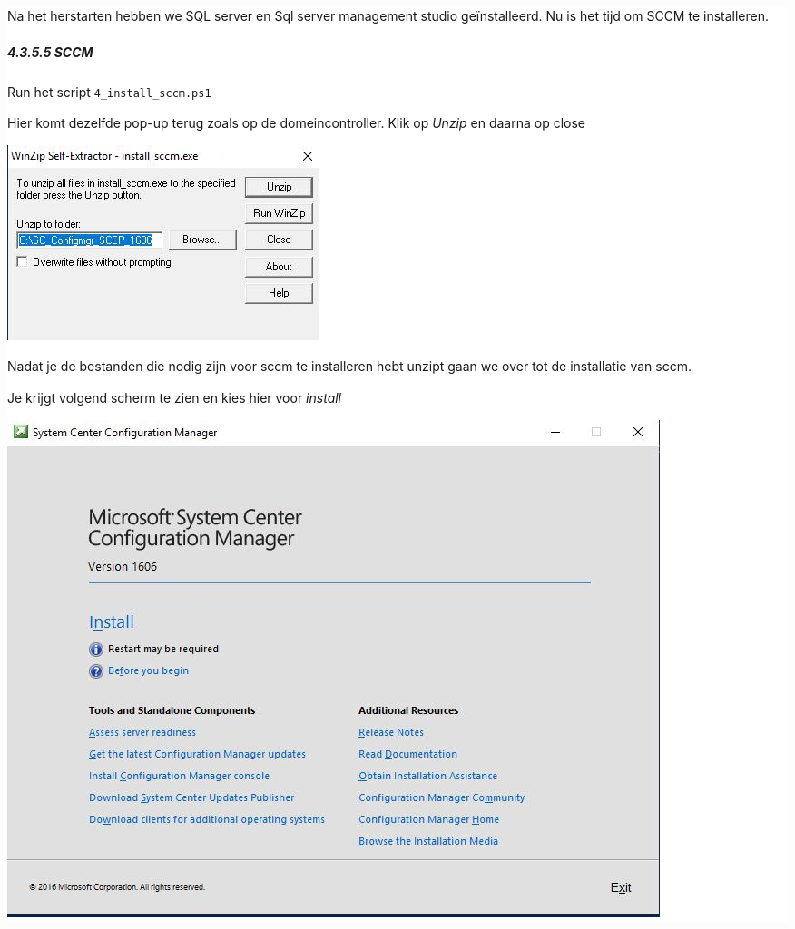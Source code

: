 Na het herstarten hebben we SQL server en Sql server management studio geïnstalleerd.
Nu is het tijd om SCCM te installeren.

##### 4.3.5.5 SCCM

Run het script `4_install_sccm.ps1`

Hier komt dezelfde pop-up terug zoals op de domeincontroller. Klik op _Unzip_ en daarna op close

![install sccm](../documentatie/images/install_SCCM.JPG)

Nadat je de bestanden die nodig zijn voor sccm te installeren hebt unzipt gaan we over tot de installatie van sccm.

Je krijgt volgend scherm te zien en kies hier voor _install_

![install sccm](../documentatie/images/install_sccm1.JPG)  